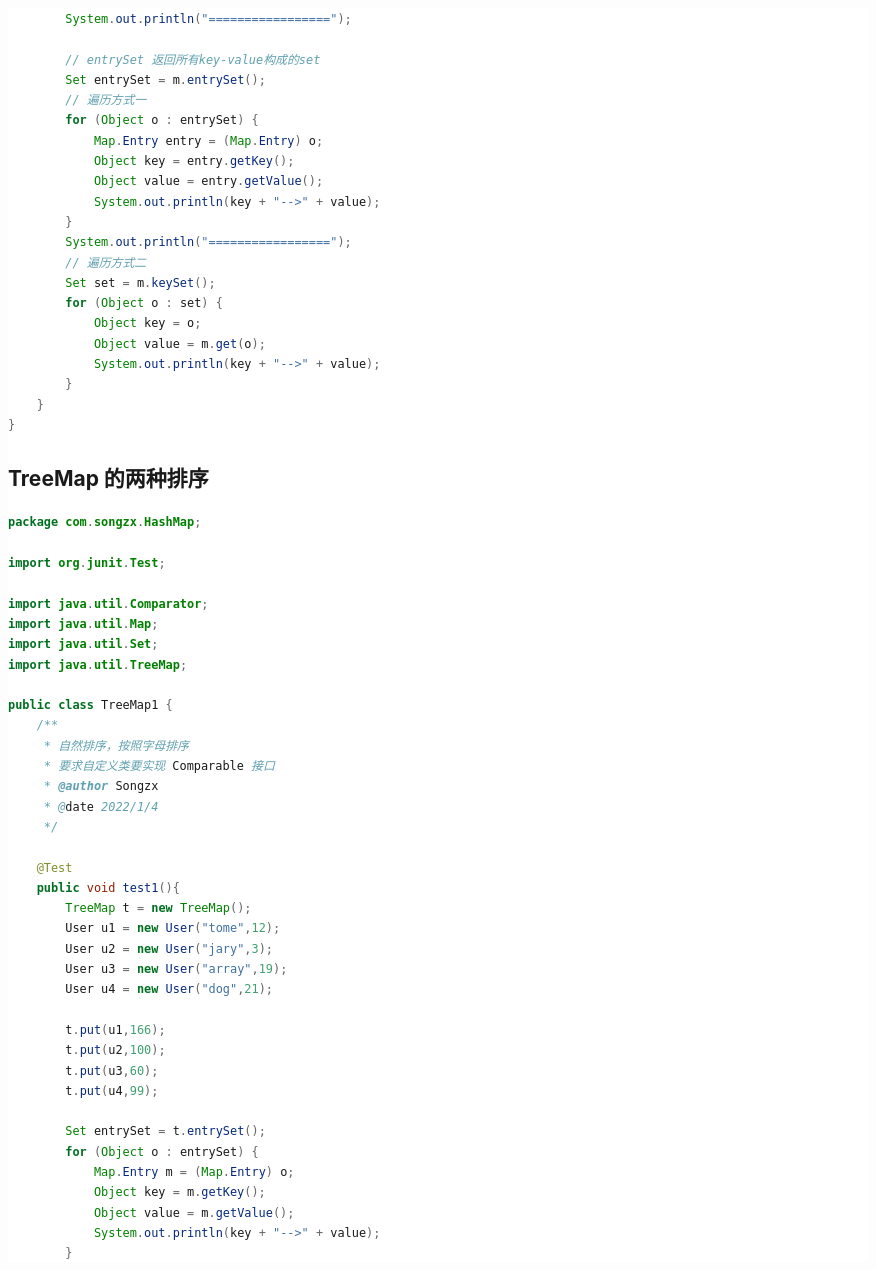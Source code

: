 ```java
        System.out.println("=================");

        // entrySet 返回所有key-value构成的set
        Set entrySet = m.entrySet();
        // 遍历方式一
        for (Object o : entrySet) {
            Map.Entry entry = (Map.Entry) o;
            Object key = entry.getKey();
            Object value = entry.getValue();
            System.out.println(key + "-->" + value);
        }
        System.out.println("=================");
        // 遍历方式二
        Set set = m.keySet();
        for (Object o : set) {
            Object key = o;
            Object value = m.get(o);
            System.out.println(key + "-->" + value);
        }
    }
}
```

## TreeMap 的两种排序

```java
package com.songzx.HashMap;

import org.junit.Test;

import java.util.Comparator;
import java.util.Map;
import java.util.Set;
import java.util.TreeMap;

public class TreeMap1 {
    /**
     * 自然排序，按照字母排序
     * 要求自定义类要实现 Comparable 接口
     * @author Songzx
     * @date 2022/1/4
     */

    @Test
    public void test1(){
        TreeMap t = new TreeMap();
        User u1 = new User("tome",12);
        User u2 = new User("jary",3);
        User u3 = new User("array",19);
        User u4 = new User("dog",21);

        t.put(u1,166);
        t.put(u2,100);
        t.put(u3,60);
        t.put(u4,99);

        Set entrySet = t.entrySet();
        for (Object o : entrySet) {
            Map.Entry m = (Map.Entry) o;
            Object key = m.getKey();
            Object value = m.getValue();
            System.out.println(key + "-->" + value);
        }
```